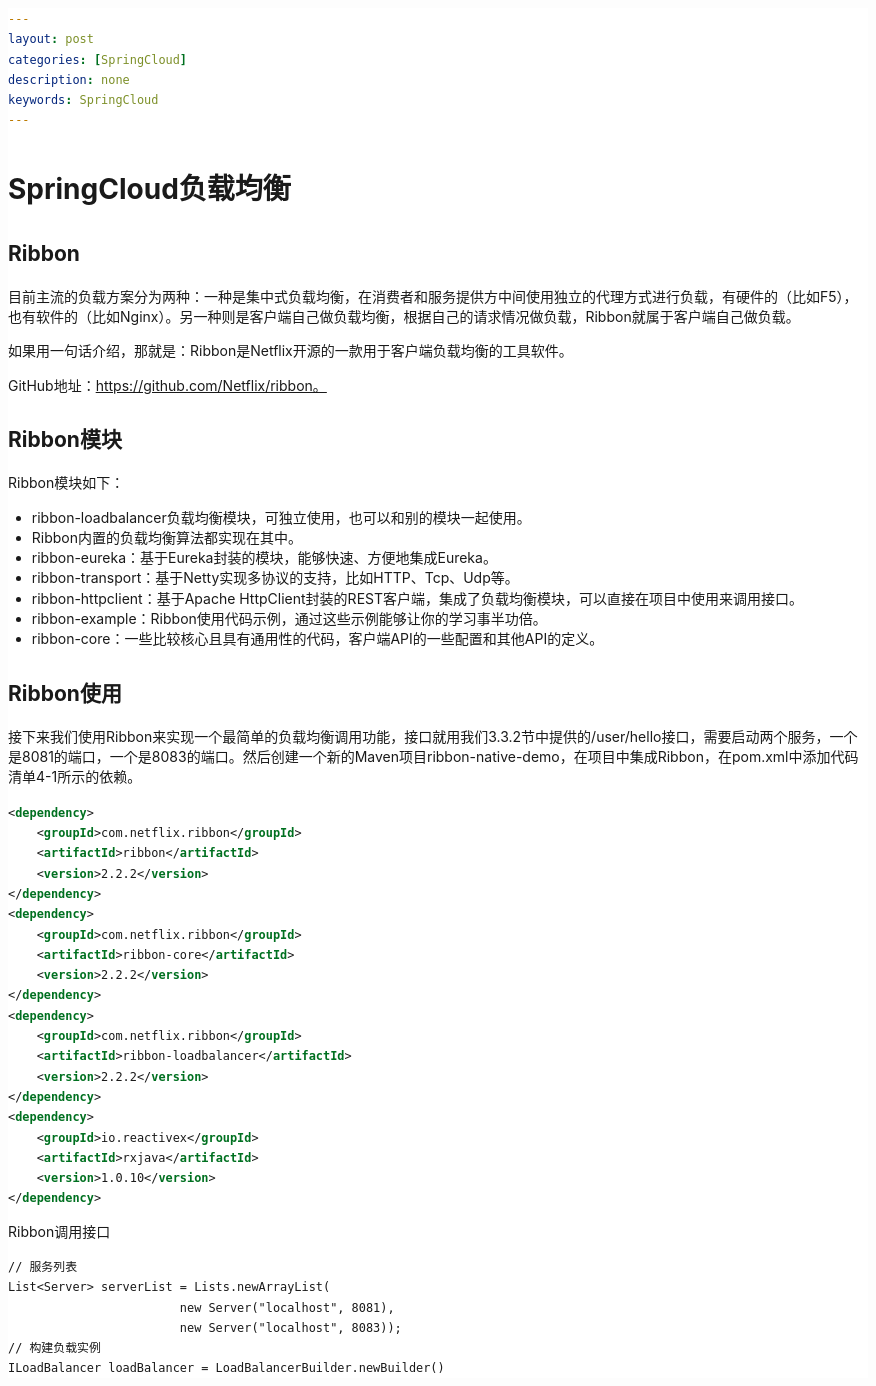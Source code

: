 ```yaml
---
layout: post
categories: [SpringCloud]
description: none
keywords: SpringCloud
---
```

# SpringCloud负载均衡

## Ribbon
目前主流的负载方案分为两种：一种是集中式负载均衡，在消费者和服务提供方中间使用独立的代理方式进行负载，有硬件的（比如F5），也有软件的（比如Nginx）。另一种则是客户端自己做负载均衡，根据自己的请求情况做负载，Ribbon就属于客户端自己做负载。

如果用一句话介绍，那就是：Ribbon是Netflix开源的一款用于客户端负载均衡的工具软件。

GitHub地址：https://github.com/Netflix/ribbon。

## Ribbon模块
Ribbon模块如下：
- ribbon-loadbalancer负载均衡模块，可独立使用，也可以和别的模块一起使用。
- Ribbon内置的负载均衡算法都实现在其中。
- ribbon-eureka：基于Eureka封装的模块，能够快速、方便地集成Eureka。
- ribbon-transport：基于Netty实现多协议的支持，比如HTTP、Tcp、Udp等。
- ribbon-httpclient：基于Apache HttpClient封装的REST客户端，集成了负载均衡模块，可以直接在项目中使用来调用接口。
- ribbon-example：Ribbon使用代码示例，通过这些示例能够让你的学习事半功倍。
- ribbon-core：一些比较核心且具有通用性的代码，客户端API的一些配置和其他API的定义。

## Ribbon使用
接下来我们使用Ribbon来实现一个最简单的负载均衡调用功能，接口就用我们3.3.2节中提供的/user/hello接口，需要启动两个服务，一个是8081的端口，一个是8083的端口。然后创建一个新的Maven项目ribbon-native-demo，在项目中集成Ribbon，在pom.xml中添加代码清单4-1所示的依赖。
```xml
<dependency>
    <groupId>com.netflix.ribbon</groupId>
    <artifactId>ribbon</artifactId>
    <version>2.2.2</version>
</dependency>
<dependency>
    <groupId>com.netflix.ribbon</groupId>
    <artifactId>ribbon-core</artifactId>
    <version>2.2.2</version>
</dependency>
<dependency>
    <groupId>com.netflix.ribbon</groupId>
    <artifactId>ribbon-loadbalancer</artifactId>
    <version>2.2.2</version>
</dependency>
<dependency>
    <groupId>io.reactivex</groupId>
    <artifactId>rxjava</artifactId>
    <version>1.0.10</version>
</dependency>
```
Ribbon调用接口
```
// 服务列表
List<Server> serverList = Lists.newArrayList(
                        new Server("localhost", 8081),
                        new Server("localhost", 8083));
// 构建负载实例
ILoadBalancer loadBalancer = LoadBalancerBuilder.newBuilder()
```